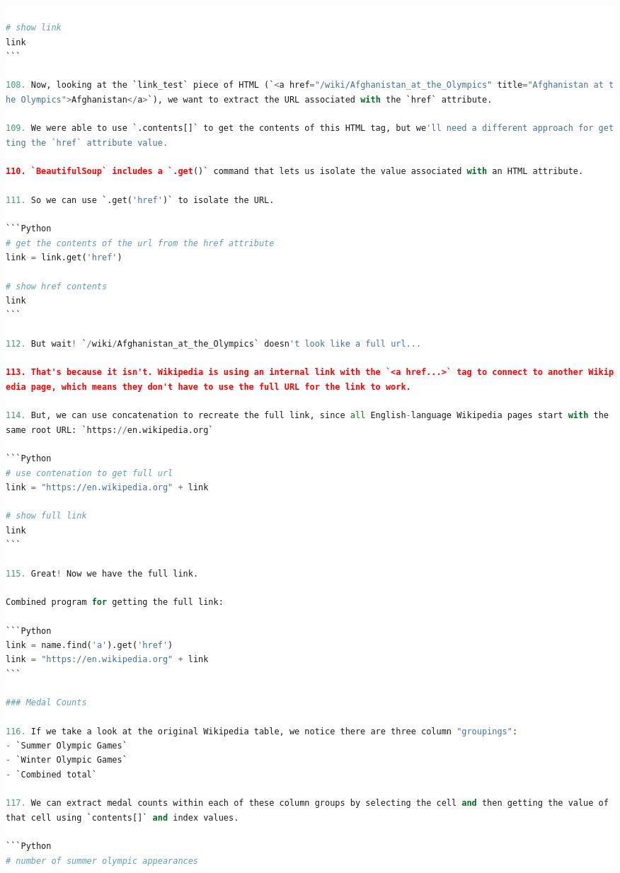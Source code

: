 ````Python

# show link
link
```

108. Now, looking at the `link_test` piece of HTML (`<a href="/wiki/Afghanistan_at_the_Olympics" title="Afghanistan at the Olympics">Afghanistan</a>`), we want to extract the URL associated with the `href` attribute.

109. We were able to use `.contents[]` to get the contents of this HTML tag, but we'll need a different approach for getting the `href` attribute value.

110. `BeautifulSoup` includes a `.get()` command that lets us isolate the value associated with an HTML attribute.

111. So we can use `.get('href')` to isolate the URL.

```Python
# get the contents of the url from the href attribute
link = link.get('href')

# show href contents
link
```

112. But wait! `/wiki/Afghanistan_at_the_Olympics` doesn't look like a full url...

113. That's because it isn't. Wikipedia is using an internal link with the `<a href...>` tag to connect to another Wikipedia page, which means they don't have to use the full URL for the link to work.

114. But, we can use concatenation to recreate the full link, since all English-language Wikipedia pages start with the same root URL: `https://en.wikipedia.org`

```Python
# use contenation to get full url
link = "https://en.wikipedia.org" + link

# show full link
link
```

115. Great! Now we have the full link.

Combined program for getting the full link:

```Python
link = name.find('a').get('href')
link = "https://en.wikipedia.org" + link
```

### Medal Counts

116. If we take a look at the original Wikipedia table, we notice there are three column "groupings":
- `Summer Olympic Games`
- `Winter Olympic Games`
- `Combined total`

117. We can extract medal counts within each of these column groups by selecting the cell and then getting the value of that cell using `contents[]` and index values.

```Python
# number of summer olympic appearances
````